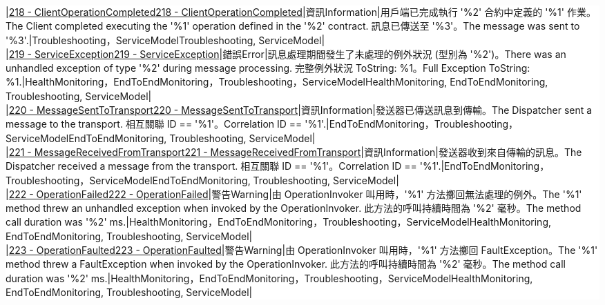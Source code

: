 |[<span data-ttu-id="1062e-197">218 - ClientOperationCompleted</span><span class="sxs-lookup"><span data-stu-id="1062e-197">218 - ClientOperationCompleted</span></span>](218-clientoperationcompleted.md)|<span data-ttu-id="1062e-198">資訊</span><span class="sxs-lookup"><span data-stu-id="1062e-198">Information</span></span>|<span data-ttu-id="1062e-199">用戶端已完成執行 '%2' 合約中定義的 '%1' 作業。</span><span class="sxs-lookup"><span data-stu-id="1062e-199">The Client completed executing the '%1' operation defined in the '%2' contract.</span></span> <span data-ttu-id="1062e-200">訊息已傳送至 '%3'。</span><span class="sxs-lookup"><span data-stu-id="1062e-200">The message was sent to '%3'.</span></span>|<span data-ttu-id="1062e-201">Troubleshooting，ServiceModel</span><span class="sxs-lookup"><span data-stu-id="1062e-201">Troubleshooting, ServiceModel</span></span>|  
|[<span data-ttu-id="1062e-202">219 - ServiceException</span><span class="sxs-lookup"><span data-stu-id="1062e-202">219 - ServiceException</span></span>](219-serviceexception.md)|<span data-ttu-id="1062e-203">錯誤</span><span class="sxs-lookup"><span data-stu-id="1062e-203">Error</span></span>|<span data-ttu-id="1062e-204">訊息處理期間發生了未處理的例外狀況 (型別為 '%2')。</span><span class="sxs-lookup"><span data-stu-id="1062e-204">There was an unhandled exception of type '%2' during message processing.</span></span>  <span data-ttu-id="1062e-205">完整例外狀況 ToString: %1。</span><span class="sxs-lookup"><span data-stu-id="1062e-205">Full Exception ToString: %1.</span></span>|<span data-ttu-id="1062e-206">HealthMonitoring，EndToEndMonitoring，Troubleshooting，ServiceModel</span><span class="sxs-lookup"><span data-stu-id="1062e-206">HealthMonitoring, EndToEndMonitoring, Troubleshooting, ServiceModel</span></span>|  
|[<span data-ttu-id="1062e-207">220 - MessageSentToTransport</span><span class="sxs-lookup"><span data-stu-id="1062e-207">220 - MessageSentToTransport</span></span>](220-messagesenttotransport.md)|<span data-ttu-id="1062e-208">資訊</span><span class="sxs-lookup"><span data-stu-id="1062e-208">Information</span></span>|<span data-ttu-id="1062e-209">發送器已傳送訊息到傳輸。</span><span class="sxs-lookup"><span data-stu-id="1062e-209">The Dispatcher sent a message to the transport.</span></span> <span data-ttu-id="1062e-210">相互關聯 ID == '%1'。</span><span class="sxs-lookup"><span data-stu-id="1062e-210">Correlation ID == '%1'.</span></span>|<span data-ttu-id="1062e-211">EndToEndMonitoring，Troubleshooting，ServiceModel</span><span class="sxs-lookup"><span data-stu-id="1062e-211">EndToEndMonitoring, Troubleshooting, ServiceModel</span></span>|  
|[<span data-ttu-id="1062e-212">221 - MessageReceivedFromTransport</span><span class="sxs-lookup"><span data-stu-id="1062e-212">221 - MessageReceivedFromTransport</span></span>](221-messagereceivedfromtransport.md)|<span data-ttu-id="1062e-213">資訊</span><span class="sxs-lookup"><span data-stu-id="1062e-213">Information</span></span>|<span data-ttu-id="1062e-214">發送器收到來自傳輸的訊息。</span><span class="sxs-lookup"><span data-stu-id="1062e-214">The Dispatcher received a message from the transport.</span></span> <span data-ttu-id="1062e-215">相互關聯 ID == '%1'。</span><span class="sxs-lookup"><span data-stu-id="1062e-215">Correlation ID == '%1'.</span></span>|<span data-ttu-id="1062e-216">EndToEndMonitoring，Troubleshooting，ServiceModel</span><span class="sxs-lookup"><span data-stu-id="1062e-216">EndToEndMonitoring, Troubleshooting, ServiceModel</span></span>|  
|[<span data-ttu-id="1062e-217">222 - OperationFailed</span><span class="sxs-lookup"><span data-stu-id="1062e-217">222 - OperationFailed</span></span>](222-operationfailed.md)|<span data-ttu-id="1062e-218">警告</span><span class="sxs-lookup"><span data-stu-id="1062e-218">Warning</span></span>|<span data-ttu-id="1062e-219">由 OperationInvoker 叫用時，'%1' 方法擲回無法處理的例外。</span><span class="sxs-lookup"><span data-stu-id="1062e-219">The '%1' method threw an unhandled exception when invoked by the OperationInvoker.</span></span> <span data-ttu-id="1062e-220">此方法的呼叫持續時間為 '%2' 毫秒。</span><span class="sxs-lookup"><span data-stu-id="1062e-220">The method call duration was '%2' ms.</span></span>|<span data-ttu-id="1062e-221">HealthMonitoring，EndToEndMonitoring，Troubleshooting，ServiceModel</span><span class="sxs-lookup"><span data-stu-id="1062e-221">HealthMonitoring, EndToEndMonitoring, Troubleshooting, ServiceModel</span></span>|  
|[<span data-ttu-id="1062e-222">223 - OperationFaulted</span><span class="sxs-lookup"><span data-stu-id="1062e-222">223 - OperationFaulted</span></span>](223-operationfaulted.md)|<span data-ttu-id="1062e-223">警告</span><span class="sxs-lookup"><span data-stu-id="1062e-223">Warning</span></span>|<span data-ttu-id="1062e-224">由 OperationInvoker 叫用時，'%1' 方法擲回 FaultException。</span><span class="sxs-lookup"><span data-stu-id="1062e-224">The '%1' method threw a FaultException when invoked by the OperationInvoker.</span></span> <span data-ttu-id="1062e-225">此方法的呼叫持續時間為 '%2' 毫秒。</span><span class="sxs-lookup"><span data-stu-id="1062e-225">The method call duration was '%2' ms.</span></span>|<span data-ttu-id="1062e-226">HealthMonitoring，EndToEndMonitoring，Troubleshooting，ServiceModel</span><span class="sxs-lookup"><span data-stu-id="1062e-226">HealthMonitoring, EndToEndMonitoring, Troubleshooting, ServiceModel</span></span>|  